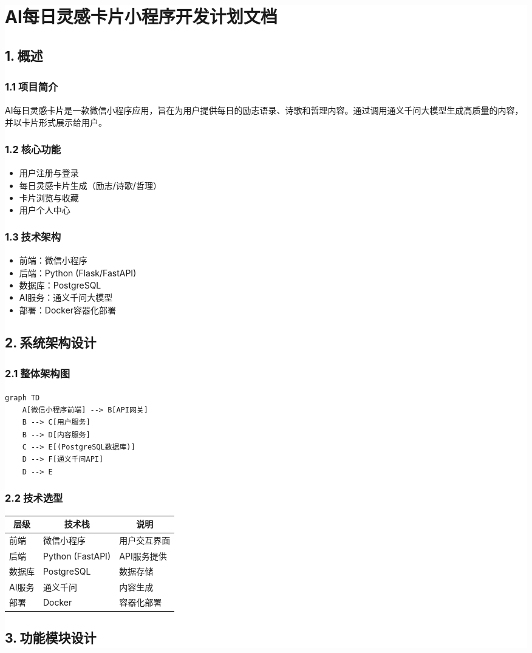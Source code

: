 # AI每日灵感卡片小程序开发计划文档

## 1. 概述

### 1.1 项目简介
AI每日灵感卡片是一款微信小程序应用，旨在为用户提供每日的励志语录、诗歌和哲理内容。通过调用通义千问大模型生成高质量的内容，并以卡片形式展示给用户。

### 1.2 核心功能
- 用户注册与登录
- 每日灵感卡片生成（励志/诗歌/哲理）
- 卡片浏览与收藏
- 用户个人中心

### 1.3 技术架构
- 前端：微信小程序
- 后端：Python (Flask/FastAPI)
- 数据库：PostgreSQL
- AI服务：通义千问大模型
- 部署：Docker容器化部署

## 2. 系统架构设计

### 2.1 整体架构图
```mermaid
graph TD
    A[微信小程序前端] --> B[API网关]
    B --> C[用户服务]
    B --> D[内容服务]
    C --> E[(PostgreSQL数据库)]
    D --> F[通义千问API]
    D --> E
```

### 2.2 技术选型
| 层级 | 技术栈 | 说明 |
|------|--------|------|
| 前端 | 微信小程序 | 用户交互界面 |
| 后端 | Python (FastAPI) | API服务提供 |
| 数据库 | PostgreSQL | 数据存储 |
| AI服务 | 通义千问 | 内容生成 |
| 部署 | Docker | 容器化部署 |

## 3. 功能模块设计

